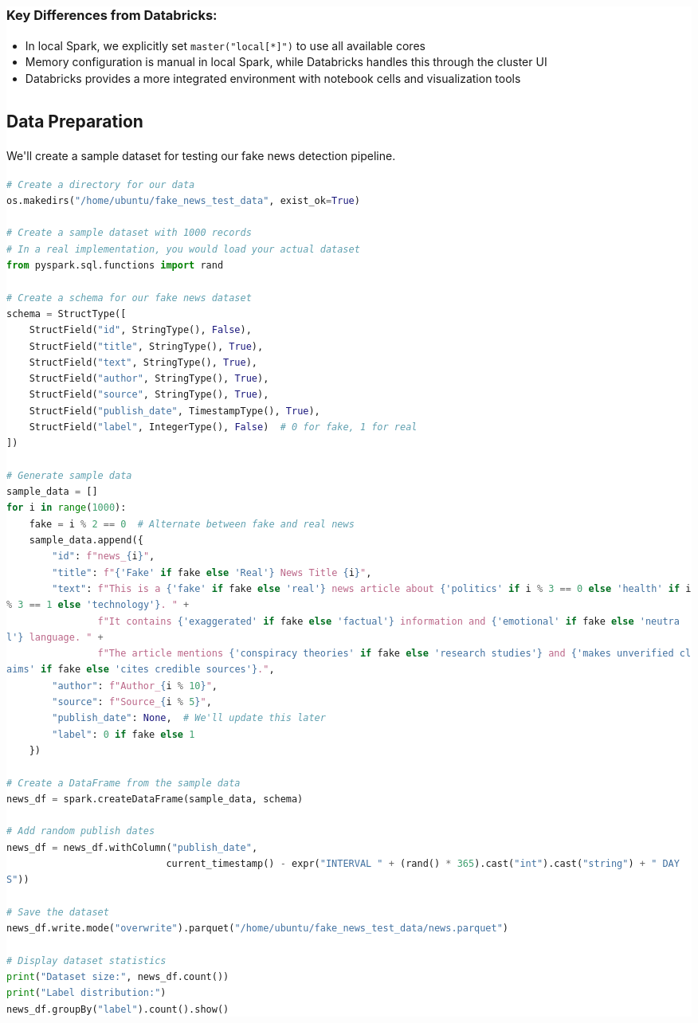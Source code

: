 ### Key Differences from Databricks:
- In local Spark, we explicitly set `master("local[*]")` to use all available cores
- Memory configuration is manual in local Spark, while Databricks handles this through the cluster UI
- Databricks provides a more integrated environment with notebook cells and visualization tools

## Data Preparation

We'll create a sample dataset for testing our fake news detection pipeline.

```python
# Create a directory for our data
os.makedirs("/home/ubuntu/fake_news_test_data", exist_ok=True)

# Create a sample dataset with 1000 records
# In a real implementation, you would load your actual dataset
from pyspark.sql.functions import rand

# Create a schema for our fake news dataset
schema = StructType([
    StructField("id", StringType(), False),
    StructField("title", StringType(), True),
    StructField("text", StringType(), True),
    StructField("author", StringType(), True),
    StructField("source", StringType(), True),
    StructField("publish_date", TimestampType(), True),
    StructField("label", IntegerType(), False)  # 0 for fake, 1 for real
])

# Generate sample data
sample_data = []
for i in range(1000):
    fake = i % 2 == 0  # Alternate between fake and real news
    sample_data.append({
        "id": f"news_{i}",
        "title": f"{'Fake' if fake else 'Real'} News Title {i}",
        "text": f"This is a {'fake' if fake else 'real'} news article about {'politics' if i % 3 == 0 else 'health' if i % 3 == 1 else 'technology'}. " + 
                f"It contains {'exaggerated' if fake else 'factual'} information and {'emotional' if fake else 'neutral'} language. " +
                f"The article mentions {'conspiracy theories' if fake else 'research studies'} and {'makes unverified claims' if fake else 'cites credible sources'}.",
        "author": f"Author_{i % 10}",
        "source": f"Source_{i % 5}",
        "publish_date": None,  # We'll update this later
        "label": 0 if fake else 1
    })

# Create a DataFrame from the sample data
news_df = spark.createDataFrame(sample_data, schema)

# Add random publish dates
news_df = news_df.withColumn("publish_date", 
                            current_timestamp() - expr("INTERVAL " + (rand() * 365).cast("int").cast("string") + " DAYS"))

# Save the dataset
news_df.write.mode("overwrite").parquet("/home/ubuntu/fake_news_test_data/news.parquet")

# Display dataset statistics
print("Dataset size:", news_df.count())
print("Label distribution:")
news_df.groupBy("label").count().show()
```